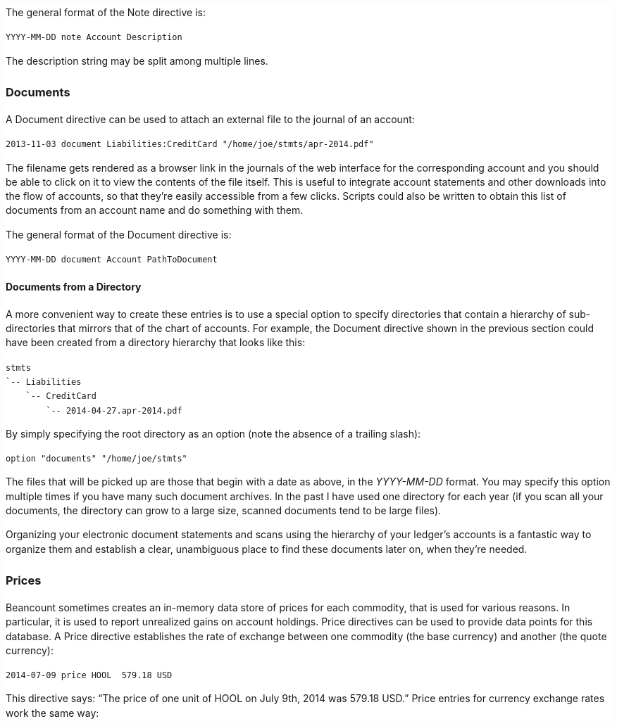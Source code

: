 The general format of the Note directive is:

    YYYY-MM-DD note Account Description

The description string may be split among multiple lines.

### <a id="documents"></a>Documents

A Document directive can be used to attach an external file to the journal of an account:

    2013-11-03 document Liabilities:CreditCard "/home/joe/stmts/apr-2014.pdf"

The filename gets rendered as a browser link in the journals of the web interface for the corresponding account and you should be able to click on it to view the contents of the file itself. This is useful to integrate account statements and other downloads into the flow of accounts, so that they’re easily accessible from a few clicks. Scripts could also be written to obtain this list of documents from an account name and do something with them.

The general format of the Document directive is:

    YYYY-MM-DD document Account PathToDocument

#### <a id="documents-from-a-directory"></a>Documents from a Directory

A more convenient way to create these entries is to use a special option to specify directories that contain a hierarchy of sub-directories that mirrors that of the chart of accounts. For example, the Document directive shown in the previous section could have been created from a directory hierarchy that looks like this:

    stmts
    `-- Liabilities
        `-- CreditCard
            `-- 2014-04-27.apr-2014.pdf

By simply specifying the root directory as an option (note the absence of a trailing slash):

    option "documents" "/home/joe/stmts"

The files that will be picked up are those that begin with a date as above, in the *YYYY-MM-DD* format. You may specify this option multiple times if you have many such document archives. In the past I have used one directory for each year (if you scan all your documents, the directory can grow to a large size, scanned documents tend to be large files).

Organizing your electronic document statements and scans using the hierarchy of your ledger’s accounts is a fantastic way to organize them and establish a clear, unambiguous place to find these documents later on, when they’re needed.

### <a id="prices"></a>Prices

Beancount sometimes creates an in-memory data store of prices for each commodity, that is used for various reasons. In particular, it is used to report unrealized gains on account holdings. Price directives can be used to provide data points for this database. A Price directive establishes the rate of exchange between one commodity (the base currency) and another (the quote currency):

    2014-07-09 price HOOL  579.18 USD

This directive says: “The price of one unit of HOOL on July 9th, 2014 was 579.18 USD.” Price entries for currency exchange rates work the same way:
